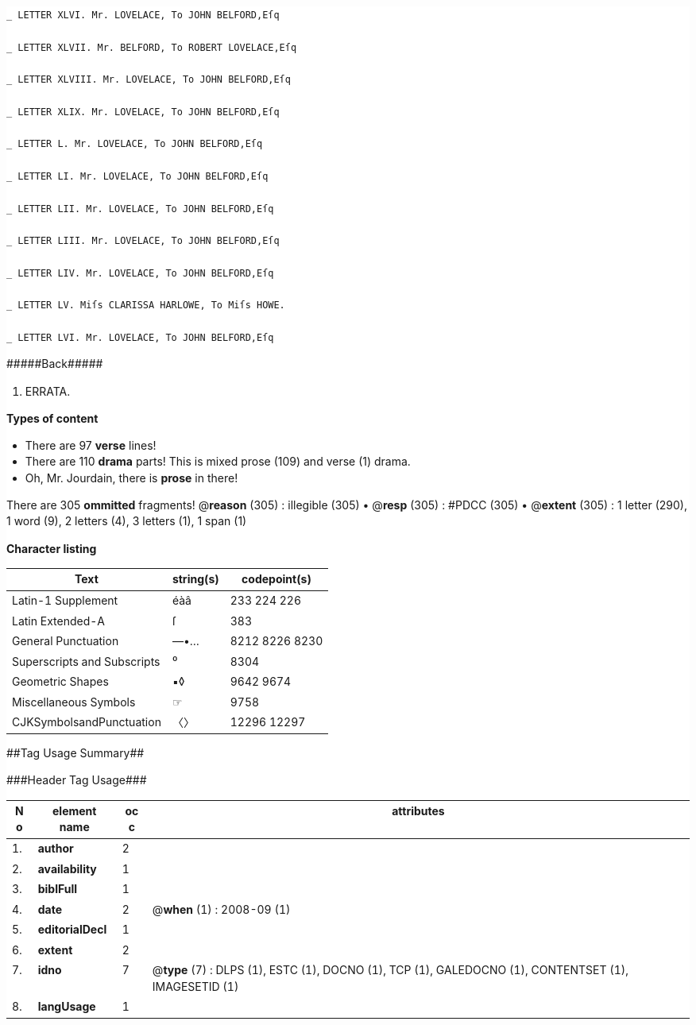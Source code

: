     _ LETTER XLVI. Mr. LOVELACE, To JOHN BELFORD,Eſq

    _ LETTER XLVII. Mr. BELFORD, To ROBERT LOVELACE,Eſq

    _ LETTER XLVIII. Mr. LOVELACE, To JOHN BELFORD,Eſq

    _ LETTER XLIX. Mr. LOVELACE, To JOHN BELFORD,Eſq

    _ LETTER L. Mr. LOVELACE, To JOHN BELFORD,Eſq

    _ LETTER LI. Mr. LOVELACE, To JOHN BELFORD,Eſq

    _ LETTER LII. Mr. LOVELACE, To JOHN BELFORD,Eſq

    _ LETTER LIII. Mr. LOVELACE, To JOHN BELFORD,Eſq

    _ LETTER LIV. Mr. LOVELACE, To JOHN BELFORD,Eſq

    _ LETTER LV. Miſs CLARISSA HARLOWE, To Miſs HOWE.

    _ LETTER LVI. Mr. LOVELACE, To JOHN BELFORD,Eſq

#####Back#####

1. ERRATA.

**Types of content**

  * There are 97 **verse** lines!
  * There are 110 **drama** parts! This is mixed prose (109) and verse (1) drama.
  * Oh, Mr. Jourdain, there is **prose** in there!

There are 305 **ommitted** fragments! 
 @__reason__ (305) : illegible (305)  •  @__resp__ (305) : #PDCC (305)  •  @__extent__ (305) : 1 letter (290), 1 word (9), 2 letters (4), 3 letters (1), 1 span (1)

**Character listing**


|Text|string(s)|codepoint(s)|
|---|---|---|
|Latin-1 Supplement|éàâ|233 224 226|
|Latin Extended-A|ſ|383|
|General Punctuation|—•…|8212 8226 8230|
|Superscripts             and Subscripts|⁰|8304|
|Geometric Shapes|▪◊|9642 9674|
|Miscellaneous Symbols|☞|9758|
|CJKSymbolsandPunctuation|〈〉|12296 12297|

##Tag Usage Summary##

###Header Tag Usage###

|No|element name|occ|attributes|
|---|---|---|---|
|1.|__author__|2||
|2.|__availability__|1||
|3.|__biblFull__|1||
|4.|__date__|2| @__when__ (1) : 2008-09 (1)|
|5.|__editorialDecl__|1||
|6.|__extent__|2||
|7.|__idno__|7| @__type__ (7) : DLPS (1), ESTC (1), DOCNO (1), TCP (1), GALEDOCNO (1), CONTENTSET (1), IMAGESETID (1)|
|8.|__langUsage__|1||